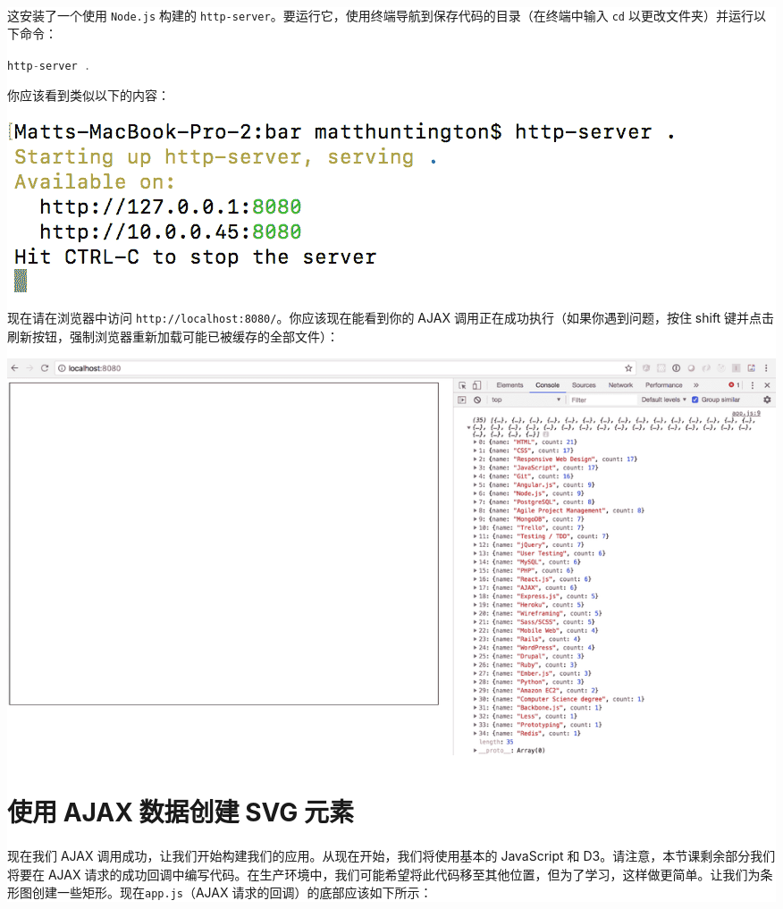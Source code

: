 这安装了一个使用 `Node.js` 构建的 `http-server`。要运行它，使用终端导航到保存代码的目录（在终端中输入 `cd` 以更改文件夹）并运行以下命令：

```js
http-server .
```

你应该看到类似以下的内容：

![图片](img/313081e8-4b43-4e47-8f9c-728a3748404d.png)

现在请在浏览器中访问 `http://localhost:8080/`。你应该现在能看到你的 AJAX 调用正在成功执行（如果你遇到问题，按住 shift 键并点击刷新按钮，强制浏览器重新加载可能已被缓存的全部文件）：

![图片](img/84654d3a-5564-42b0-bf0e-ba156a9be601.png)

# 使用 AJAX 数据创建 SVG 元素

现在我们 AJAX 调用成功，让我们开始构建我们的应用。从现在开始，我们将使用基本的 JavaScript 和 D3。请注意，本节课剩余部分我们将要在 AJAX 请求的成功回调中编写代码。在生产环境中，我们可能希望将此代码移至其他位置，但为了学习，这样做更简单。让我们为条形图创建一些矩形。现在`app.js`（AJAX 请求的回调）的底部应该如下所示：

